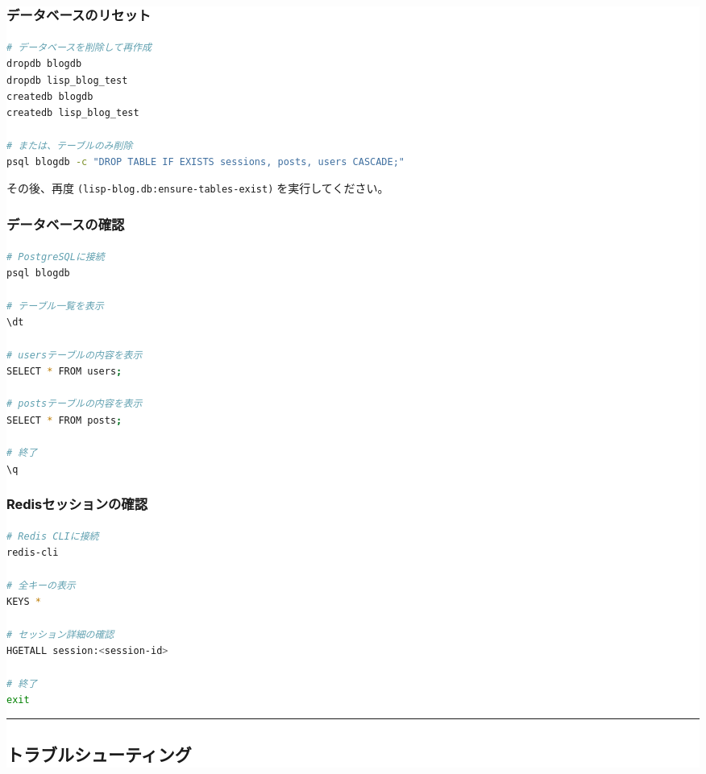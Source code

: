 ### データベースのリセット

```bash
# データベースを削除して再作成
dropdb blogdb
dropdb lisp_blog_test
createdb blogdb
createdb lisp_blog_test

# または、テーブルのみ削除
psql blogdb -c "DROP TABLE IF EXISTS sessions, posts, users CASCADE;"
```

その後、再度 `(lisp-blog.db:ensure-tables-exist)` を実行してください。

### データベースの確認

```bash
# PostgreSQLに接続
psql blogdb

# テーブル一覧を表示
\dt

# usersテーブルの内容を表示
SELECT * FROM users;

# postsテーブルの内容を表示
SELECT * FROM posts;

# 終了
\q
```

### Redisセッションの確認

```bash
# Redis CLIに接続
redis-cli

# 全キーの表示
KEYS *

# セッション詳細の確認
HGETALL session:<session-id>

# 終了
exit
```

---

## トラブルシューティング
